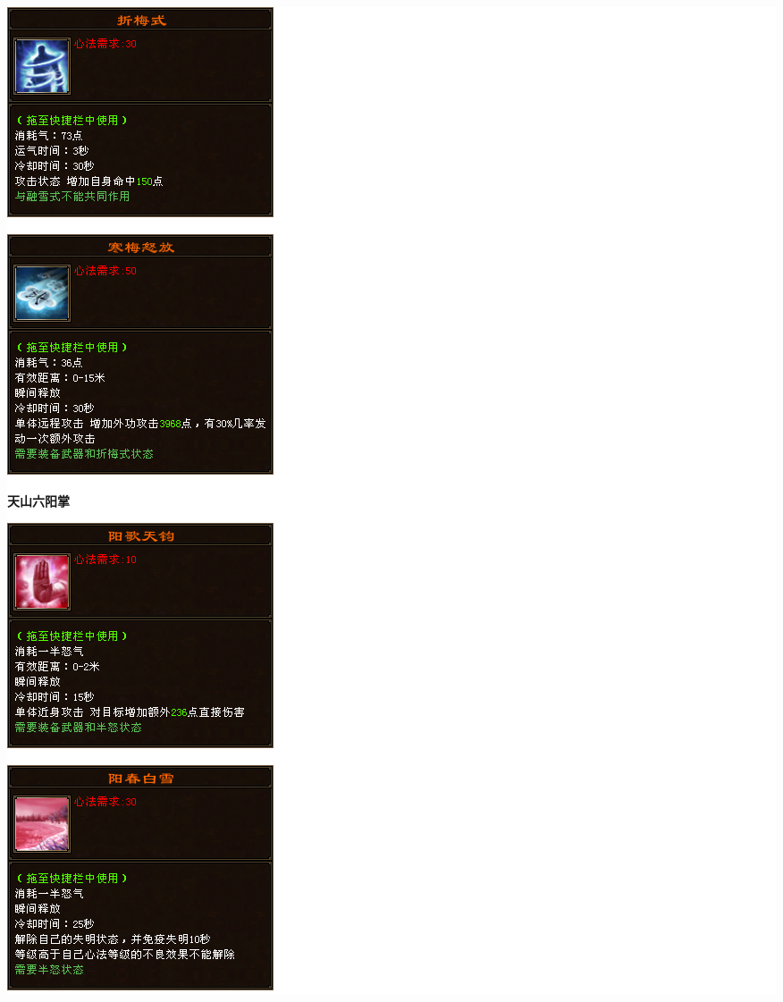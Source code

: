 ![image-20220711120801716](assets/image-20220711120801716.png)

![image-20220711120812918](assets/image-20220711120812918.png)

**天山六阳掌**

![image-20220711120900447](assets/image-20220711120900447.png)

![image-20220711120915731](assets/image-20220711120915731.png)
